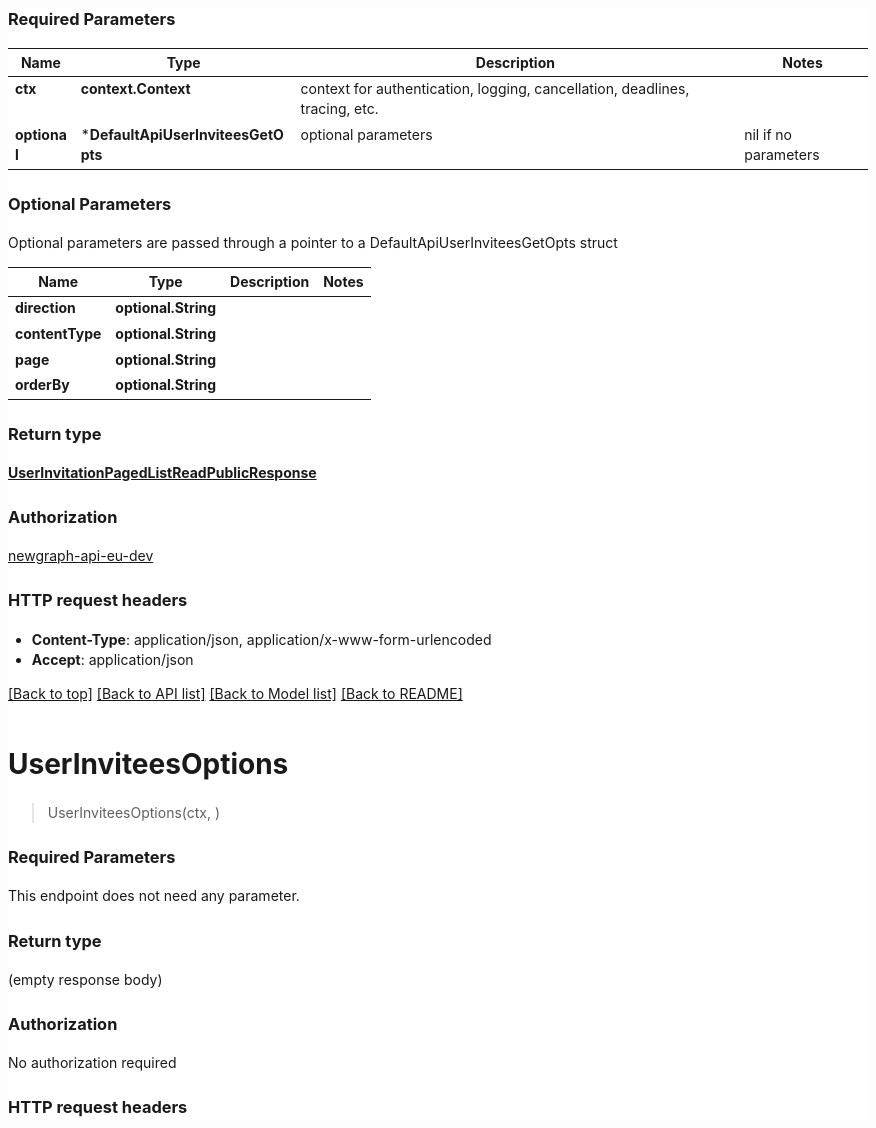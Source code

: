 
### Required Parameters

Name | Type | Description  | Notes
------------- | ------------- | ------------- | -------------
 **ctx** | **context.Context** | context for authentication, logging, cancellation, deadlines, tracing, etc.
 **optional** | ***DefaultApiUserInviteesGetOpts** | optional parameters | nil if no parameters

### Optional Parameters
Optional parameters are passed through a pointer to a DefaultApiUserInviteesGetOpts struct

Name | Type | Description  | Notes
------------- | ------------- | ------------- | -------------
 **direction** | **optional.String**|  | 
 **contentType** | **optional.String**|  | 
 **page** | **optional.String**|  | 
 **orderBy** | **optional.String**|  | 

### Return type

[**UserInvitationPagedListReadPublicResponse**](UserInvitationPagedListReadPublicResponse.md)

### Authorization

[newgraph-api-eu-dev](../README.md#newgraph-api-eu-dev)

### HTTP request headers

 - **Content-Type**: application/json, application/x-www-form-urlencoded
 - **Accept**: application/json

[[Back to top]](#) [[Back to API list]](../README.md#documentation-for-api-endpoints) [[Back to Model list]](../README.md#documentation-for-models) [[Back to README]](../README.md)

# **UserInviteesOptions**
> UserInviteesOptions(ctx, )


### Required Parameters
This endpoint does not need any parameter.

### Return type

 (empty response body)

### Authorization

No authorization required

### HTTP request headers
